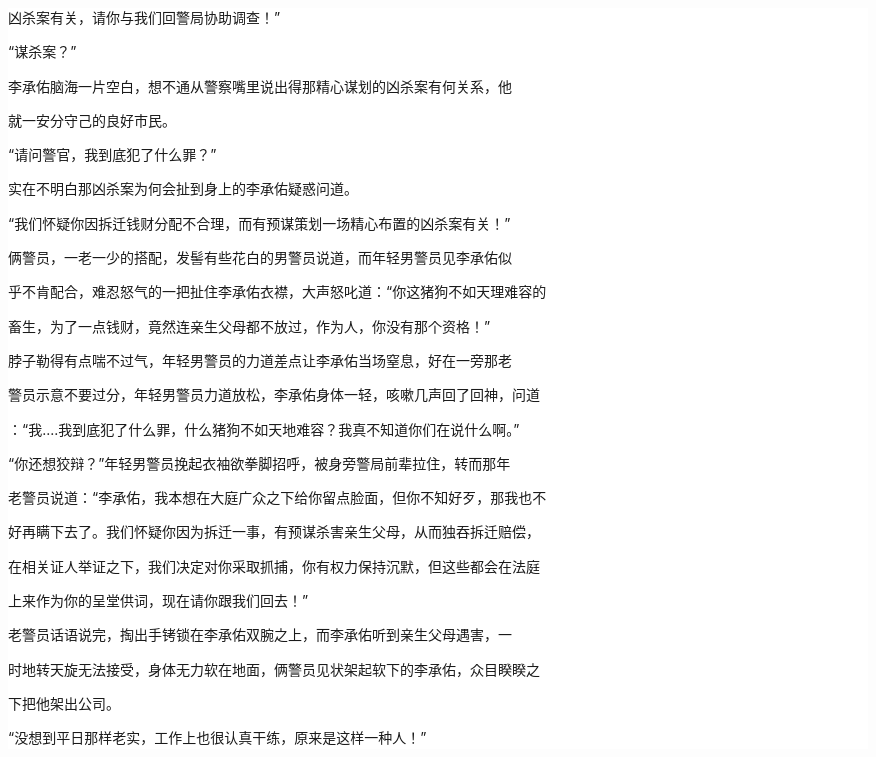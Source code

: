 凶杀案有关，请你与我们回警局协助调查！”





“谋杀案？”



李承佑脑海一片空白，想不通从警察嘴里说出得那精心谋划的凶杀案有何关系，他

就一安分守己的良好市民。



“请问警官，我到底犯了什么罪？”





实在不明白那凶杀案为何会扯到身上的李承佑疑惑问道。





“我们怀疑你因拆迁钱财分配不合理，而有预谋策划一场精心布置的凶杀案有关！”



俩警员，一老一少的搭配，发髻有些花白的男警员说道，而年轻男警员见李承佑似

乎不肯配合，难忍怒气的一把扯住李承佑衣襟，大声怒叱道：“你这猪狗不如天理难容的

畜生，为了一点钱财，竟然连亲生父母都不放过，作为人，你没有那个资格！”





脖子勒得有点喘不过气，年轻男警员的力道差点让李承佑当场窒息，好在一旁那老

警员示意不要过分，年轻男警员力道放松，李承佑身体一轻，咳嗽几声回了回神，问道

：“我....我到底犯了什么罪，什么猪狗不如天地难容？我真不知道你们在说什么啊。”





“你还想狡辩？”年轻男警员挽起衣袖欲拳脚招呼，被身旁警局前辈拉住，转而那年

老警员说道：“李承佑，我本想在大庭广众之下给你留点脸面，但你不知好歹，那我也不

好再瞒下去了。我们怀疑你因为拆迁一事，有预谋杀害亲生父母，从而独吞拆迁赔偿，

在相关证人举证之下，我们决定对你采取抓捕，你有权力保持沉默，但这些都会在法庭

上来作为你的呈堂供词，现在请你跟我们回去！”



老警员话语说完，掏出手铐锁在李承佑双腕之上，而李承佑听到亲生父母遇害，一

时地转天旋无法接受，身体无力软在地面，俩警员见状架起软下的李承佑，众目睽睽之

下把他架出公司。



“没想到平日那样老实，工作上也很认真干练，原来是这样一种人！”
